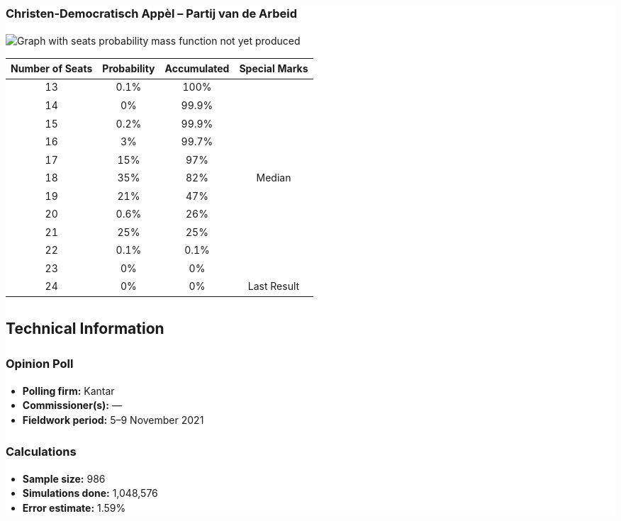 ### Christen-Democratisch Appèl – Partij van de Arbeid

![Graph with seats probability mass function not yet produced](2021-11-09-Kantar-coalitions-seats-pmf-cda–pvda.png "Seats Probability Mass Function")

| Number of Seats | Probability | Accumulated | Special Marks |
|:---------------:|:-----------:|:-----------:|:-------------:|
| 13 | 0.1% | 100% |  |
| 14 | 0% | 99.9% |  |
| 15 | 0.2% | 99.9% |  |
| 16 | 3% | 99.7% |  |
| 17 | 15% | 97% |  |
| 18 | 35% | 82% | Median |
| 19 | 21% | 47% |  |
| 20 | 0.6% | 26% |  |
| 21 | 25% | 25% |  |
| 22 | 0.1% | 0.1% |  |
| 23 | 0% | 0% |  |
| 24 | 0% | 0% | Last Result |


## Technical Information

### Opinion Poll

+ **Polling firm:** Kantar
+ **Commissioner(s):** —
+ **Fieldwork period:** 5–9 November 2021

### Calculations

+ **Sample size:** 986
+ **Simulations done:** 1,048,576
+ **Error estimate:** 1.59%

